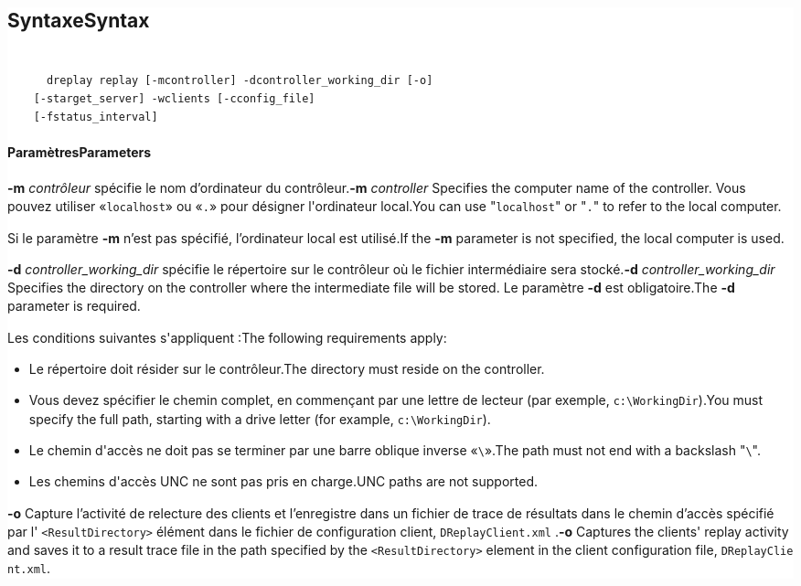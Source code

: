 ## <a name="syntax"></a><span data-ttu-id="f869a-108">Syntaxe</span><span class="sxs-lookup"><span data-stu-id="f869a-108">Syntax</span></span>

```

      dreplay replay [-mcontroller] -dcontroller_working_dir [-o]
    [-starget_server] -wclients [-cconfig_file]
    [-fstatus_interval]
```

#### <a name="parameters"></a><span data-ttu-id="f869a-109">Paramètres</span><span class="sxs-lookup"><span data-stu-id="f869a-109">Parameters</span></span>
 <span data-ttu-id="f869a-110">**-m** *contrôleur* spécifie le nom d’ordinateur du contrôleur.</span><span class="sxs-lookup"><span data-stu-id="f869a-110">**-m** *controller* Specifies the computer name of the controller.</span></span> <span data-ttu-id="f869a-111">Vous pouvez utiliser «`localhost`» ou «`.`» pour désigner l'ordinateur local.</span><span class="sxs-lookup"><span data-stu-id="f869a-111">You can use "`localhost`" or "`.`" to refer to the local computer.</span></span>

 <span data-ttu-id="f869a-112">Si le paramètre **-m** n’est pas spécifié, l’ordinateur local est utilisé.</span><span class="sxs-lookup"><span data-stu-id="f869a-112">If the **-m** parameter is not specified, the local computer is used.</span></span>

 <span data-ttu-id="f869a-113">**-d** *controller_working_dir* spécifie le répertoire sur le contrôleur où le fichier intermédiaire sera stocké.</span><span class="sxs-lookup"><span data-stu-id="f869a-113">**-d** *controller_working_dir* Specifies the directory on the controller where the intermediate file will be stored.</span></span> <span data-ttu-id="f869a-114">Le paramètre **-d** est obligatoire.</span><span class="sxs-lookup"><span data-stu-id="f869a-114">The **-d** parameter is required.</span></span>

 <span data-ttu-id="f869a-115">Les conditions suivantes s'appliquent :</span><span class="sxs-lookup"><span data-stu-id="f869a-115">The following requirements apply:</span></span>

-   <span data-ttu-id="f869a-116">Le répertoire doit résider sur le contrôleur.</span><span class="sxs-lookup"><span data-stu-id="f869a-116">The directory must reside on the controller.</span></span>

-   <span data-ttu-id="f869a-117">Vous devez spécifier le chemin complet, en commençant par une lettre de lecteur (par exemple, `c:\WorkingDir`).</span><span class="sxs-lookup"><span data-stu-id="f869a-117">You must specify the full path, starting with a drive letter (for example, `c:\WorkingDir`).</span></span>

-   <span data-ttu-id="f869a-118">Le chemin d'accès ne doit pas se terminer par une barre oblique inverse «`\`».</span><span class="sxs-lookup"><span data-stu-id="f869a-118">The path must not end with a backslash "`\`".</span></span>

-   <span data-ttu-id="f869a-119">Les chemins d'accès UNC ne sont pas pris en charge.</span><span class="sxs-lookup"><span data-stu-id="f869a-119">UNC paths are not supported.</span></span>

 <span data-ttu-id="f869a-120">**-o** Capture l’activité de relecture des clients et l’enregistre dans un fichier de trace de résultats dans le chemin d’accès spécifié par l' `<ResultDirectory>` élément dans le fichier de configuration client, `DReplayClient.xml` .</span><span class="sxs-lookup"><span data-stu-id="f869a-120">**-o** Captures the clients' replay activity and saves it to a result trace file in the path specified by the `<ResultDirectory>` element in the client configuration file, `DReplayClient.xml`.</span></span>
